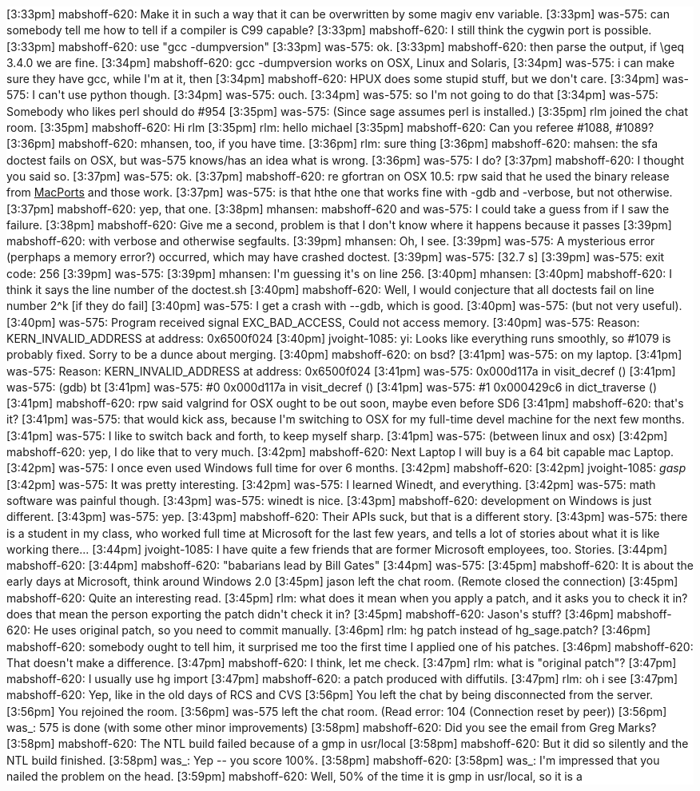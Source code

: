 [3:33pm] mabshoff-620: Make it in such a way that it can be overwritten by some magiv env variable. [3:33pm] was-575: can somebody tell me how to tell if a compiler is C99 capable? [3:33pm] mabshoff-620: I still think the cygwin port is possible. [3:33pm] mabshoff-620: use "gcc -dumpversion" [3:33pm] was-575: ok. [3:33pm] mabshoff-620: then parse the output, if \geq 3.4.0 we are fine. [3:34pm] mabshoff-620: gcc -dumpversion works on OSX, Linux and Solaris, [3:34pm] was-575: i can make sure they have gcc, while I'm at it, then  [3:34pm] mabshoff-620: HPUX does some stupid stuff, but we don't care. [3:34pm] was-575: I can't use python though. [3:34pm] was-575: ouch. [3:34pm] was-575: so I'm not going to do that [3:34pm] was-575: Somebody who likes perl should do #954 [3:35pm] was-575: (Since sage assumes perl is installed.) [3:35pm] rlm joined the chat room. [3:35pm] mabshoff-620: Hi rlm [3:35pm] rlm: hello michael [3:35pm] mabshoff-620: Can you referee #1088, #1089? [3:36pm] mabshoff-620: mhansen, too, if you have time. [3:36pm] rlm: sure thing [3:36pm] mabshoff-620: mahsen: the sfa doctest fails on OSX, but was-575 knows/has an idea what is wrong. [3:36pm] was-575: I do? [3:37pm] mabshoff-620: I thought you said so. [3:37pm] was-575: ok. [3:37pm] mabshoff-620: re gfortran on OSX 10.5: rpw said that he used the binary release from <a href="/MacPorts">MacPorts</a> and those work. [3:37pm] was-575: is that hthe one that works fine with -gdb and -verbose, but not otherwise. [3:37pm] mabshoff-620: yep, that one. [3:38pm] mhansen: mabshoff-620 and was-575: I could take a guess from if I saw the failure. [3:38pm] mabshoff-620: Give me a second, problem is that I don't know where it happens because it passes [3:39pm] mabshoff-620: with verbose and otherwise segfaults. [3:39pm] mhansen: Oh, I see. [3:39pm] was-575: A mysterious error (perphaps a memory error?) occurred, which may have crashed doctest. [3:39pm] was-575:  [32.7 s] [3:39pm] was-575: exit code: 256 [3:39pm] was-575: [3:39pm] mhansen: I'm guessing it's on line 256. [3:40pm] mhansen: [3:40pm] mabshoff-620: I think it says the line number of the doctest.sh [3:40pm] mabshoff-620: Well, I would conjecture that all doctests fail on line number 2^k [if they do fail]  [3:40pm] was-575: I get a crash with --gdb, which is good. [3:40pm] was-575: (but not very useful). [3:40pm] was-575: Program received signal EXC_BAD_ACCESS, Could not access memory. [3:40pm] was-575: Reason: KERN_INVALID_ADDRESS at address: 0x6500f024 [3:40pm] jvoight-1085: yi: Looks like everything runs smoothly, so #1079 is probably fixed.  Sorry to be a dunce about merging. [3:40pm] mabshoff-620: on bsd? [3:41pm] was-575: on my laptop. [3:41pm] was-575: Reason: KERN_INVALID_ADDRESS at address: 0x6500f024 [3:41pm] was-575: 0x000d117a in visit_decref () [3:41pm] was-575: (gdb) bt [3:41pm] was-575: #0  0x000d117a in visit_decref () [3:41pm] was-575: #1  0x000429c6 in dict_traverse () [3:41pm] mabshoff-620: rpw said valgrind for OSX ought to be out soon, maybe even before SD6 [3:41pm] mabshoff-620: that's it? [3:41pm] was-575: that would kick ass, because I'm switching to OSX for my full-time devel machine for the next few months. [3:41pm] was-575: I like to switch back and forth, to keep myself sharp. [3:41pm] was-575: (between linux and osx) [3:42pm] mabshoff-620: yep, I do like that to very much. [3:42pm] mabshoff-620: Next Laptop I will buy is a 64 bit capable mac Laptop. [3:42pm] was-575: I once even used Windows full time for over 6 months. [3:42pm] mabshoff-620: [3:42pm] jvoight-1085: *gasp* [3:42pm] was-575: It was pretty interesting. [3:42pm] was-575: I learned Winedt, and everything. [3:42pm] was-575: math software was painful though. [3:43pm] was-575: winedt is nice. [3:43pm] mabshoff-620: development on Windows is just different. [3:43pm] was-575: yep. [3:43pm] mabshoff-620: Their APIs suck, but that is a different story. [3:43pm] was-575: there is a student in my class, who worked full time at Microsoft for the last few years, and tells a lot of stories about what it is like working there... [3:44pm] jvoight-1085: I have quite a few friends that are former Microsoft employees, too.  Stories. [3:44pm] mabshoff-620: [3:44pm] mabshoff-620: "babarians lead by Bill Gates" [3:44pm] was-575: [3:45pm] mabshoff-620: It is about the early days at Microsoft, think around Windows 2.0 [3:45pm] jason</ins> left the chat room. (Remote closed the connection) [3:45pm] mabshoff-620: Quite an interesting read. [3:45pm] rlm: what does it mean when you apply a patch, and it asks you to check it in? does that mean the person exporting the patch didn't check it in? [3:45pm] mabshoff-620: Jason's stuff? [3:46pm] mabshoff-620: He uses original patch, so you need to commit manually. [3:46pm] rlm: hg patch instead of hg_sage.patch? [3:46pm] mabshoff-620: somebody ought to tell him, it surprised me too the first time I applied one of his patches. [3:46pm] mabshoff-620: That doesn't make a difference. [3:47pm] mabshoff-620: I think, let me check. [3:47pm] rlm: what is "original patch"? [3:47pm] mabshoff-620: I usually use hg import [3:47pm] mabshoff-620: a patch produced with diffutils. [3:47pm] rlm: oh i see [3:47pm] mabshoff-620: Yep, like in the old days of RCS and CVS [3:56pm] You left the chat by being disconnected from the server. [3:56pm] You rejoined the room. [3:56pm] was-575 left the chat room. (Read error: 104 (Connection reset by peer)) [3:56pm] was_: 575 is done (with some other minor improvements)  [3:58pm] mabshoff-620: Did you see the email from Greg Marks? [3:58pm] mabshoff-620: The NTL build failed because of a gmp in usr/local [3:58pm] mabshoff-620: But it did so silently and the NTL build finished. [3:58pm] was_: Yep -- you score 100%. [3:58pm] mabshoff-620: [3:58pm] was_: I'm impressed that you nailed the problem on the head. [3:59pm] mabshoff-620: Well, 50% of the time it is gmp in usr/local, so it is a